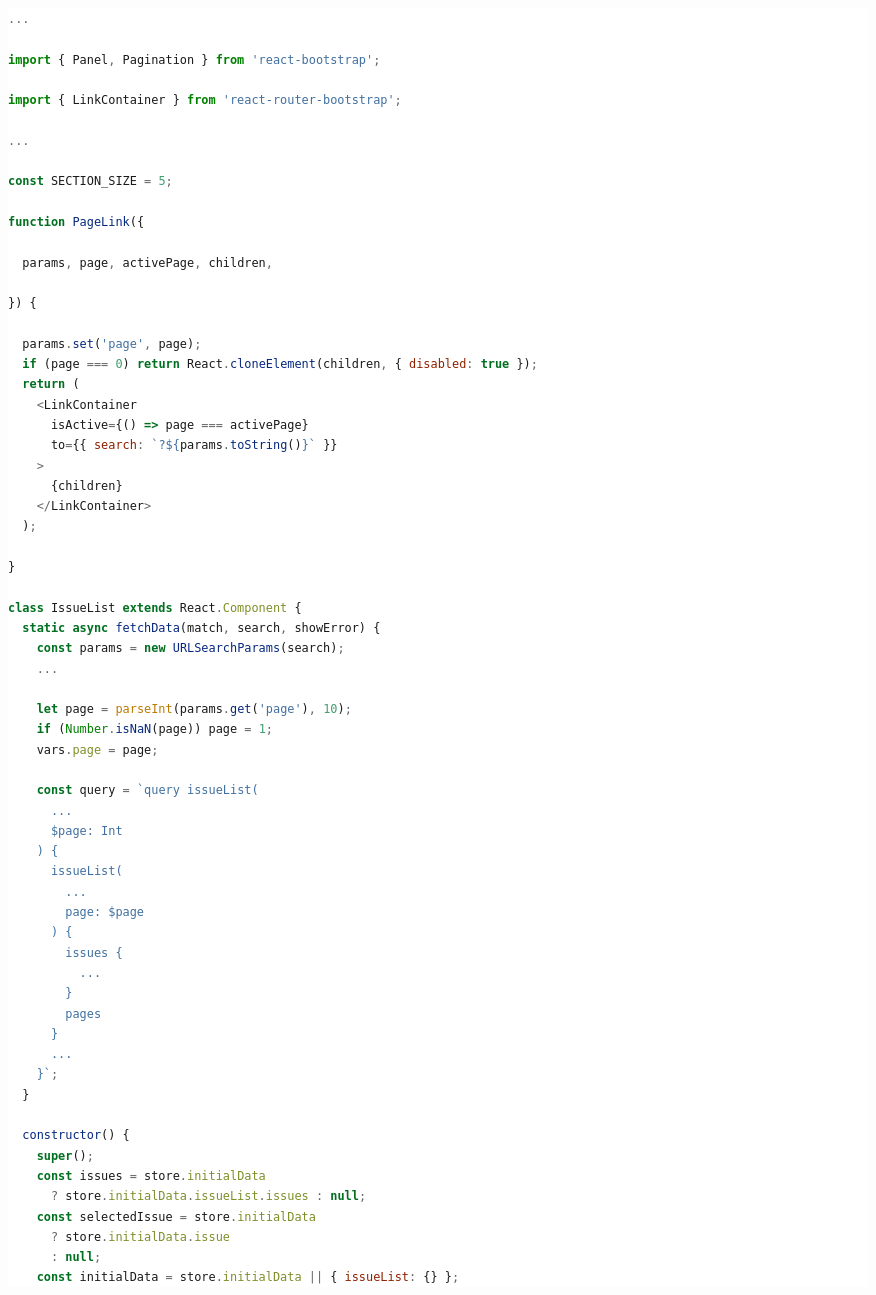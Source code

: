 ```js
...

import { Panel, Pagination } from 'react-bootstrap';

import { LinkContainer } from 'react-router-bootstrap';

...

const SECTION_SIZE = 5;

function PageLink({

  params, page, activePage, children,

}) {

  params.set('page', page);
  if (page === 0) return React.cloneElement(children, { disabled: true });
  return (
    <LinkContainer
      isActive={() => page === activePage}
      to={{ search: `?${params.toString()}` }}
    >
      {children}
    </LinkContainer>
  );

}

class IssueList extends React.Component {
  static async fetchData(match, search, showError) {
    const params = new URLSearchParams(search);
    ...

    let page = parseInt(params.get('page'), 10);
    if (Number.isNaN(page)) page = 1;
    vars.page = page;

    const query = `query issueList(
      ...
      $page: Int
    ) {
      issueList(
        ...
        page: $page
      ) {
        issues {
          ...
        }
        pages
      }
      ...
    }`;
  }

  constructor() {
    super();
    const issues = store.initialData
      ? store.initialData.issueList.issues : null;
    const selectedIssue = store.initialData
      ? store.initialData.issue
      : null;
    const initialData = store.initialData || { issueList: {} };
```